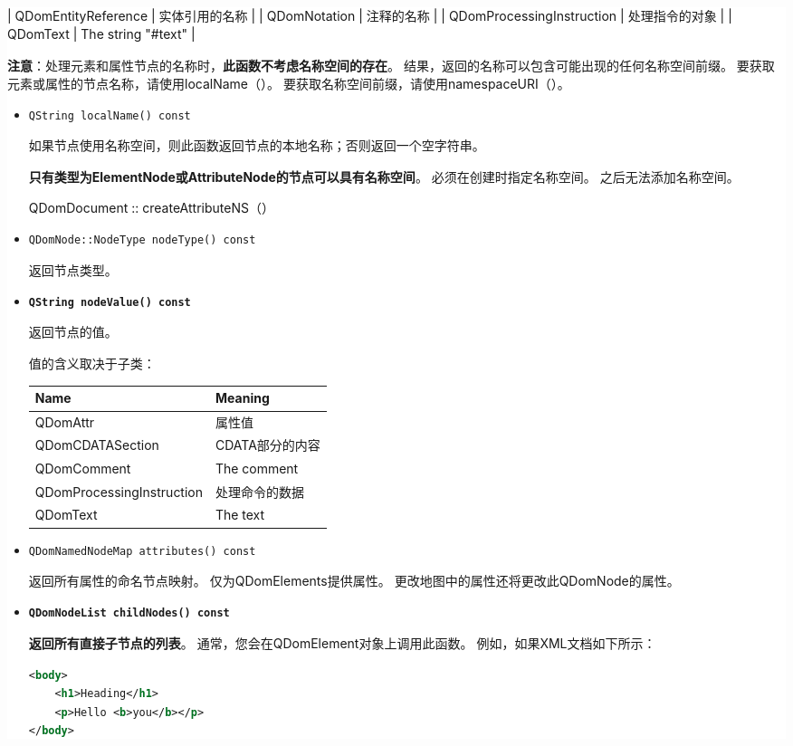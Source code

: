   | QDomEntityReference       | 实体引用的名称                  |
  | QDomNotation              | 注释的名称                      |
  | QDomProcessingInstruction | 处理指令的对象                  |
  | QDomText                  | The string "#text"              |

  **注意**：处理元素和属性节点的名称时，**此函数不考虑名称空间的存在**。 结果，返回的名称可以包含可能出现的任何名称空间前缀。 要获取元素或属性的节点名称，请使用localName（）。 要获取名称空间前缀，请使用namespaceURI（）。

- `QString localName() const`

  如果节点使用名称空间，则此函数返回节点的本地名称；否则返回一个空字符串。

  **只有类型为ElementNode或AttributeNode的节点可以具有名称空间**。 必须在创建时指定名称空间。 之后无法添加名称空间。

  QDomDocument :: createAttributeNS（）

- `QDomNode::NodeType nodeType() const`

  返回节点类型。

- **`QString nodeValue() const`**

  返回节点的值。

  值的含义取决于子类：

  | Name                      | Meaning         |
  | ------------------------- | --------------- |
  | QDomAttr                  | 属性值          |
  | QDomCDATASection          | CDATA部分的内容 |
  | QDomComment               | The comment     |
  | QDomProcessingInstruction | 处理命令的数据  |
  | QDomText                  | The text        |

  

- `QDomNamedNodeMap attributes() const`

  返回所有属性的命名节点映射。 仅为QDomElements提供属性。
  更改地图中的属性还将更改此QDomNode的属性。

- **`QDomNodeList childNodes() const`**

  **返回所有直接子节点的列表**。
  通常，您会在QDomElement对象上调用此函数。
  例如，如果XML文档如下所示：

  ```xml
  <body>
      <h1>Heading</h1>
      <p>Hello <b>you</b></p>
  </body>
  ```
